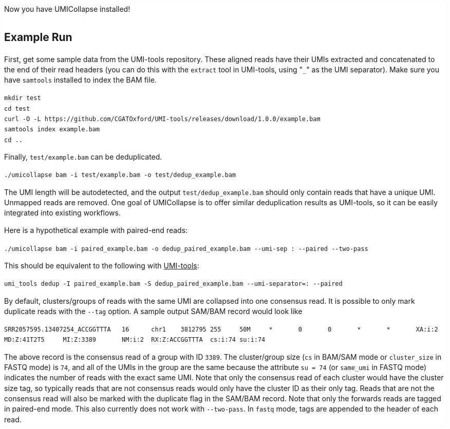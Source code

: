 Now you have UMICollapse installed!

## Example Run

First, get some sample data from the UMI-tools repository. These aligned reads have their UMIs extracted and concatenated to the end of their read headers (you can do this with the `extract` tool in UMI-tools, using "`_`" as the UMI separator). Make sure you have `samtools` installed to index the BAM file.

```
mkdir test
cd test
curl -O -L https://github.com/CGATOxford/UMI-tools/releases/download/1.0.0/example.bam
samtools index example.bam
cd ..
```

Finally, `test/example.bam` can be deduplicated.

```
./umicollapse bam -i test/example.bam -o test/dedup_example.bam
```

The UMI length will be autodetected, and the output `test/dedup_example.bam` should only contain reads that have a unique UMI. Unmapped reads are removed. One goal of UMICollapse is to offer similar deduplication results as UMI-tools, so it can be easily integrated into existing workflows.

Here is a hypothetical example with paired-end reads:

```
./umicollapse bam -i paired_example.bam -o dedup_paired_example.bam --umi-sep : --paired --two-pass
```

This should be equivalent to the following with [UMI-tools](https://github.com/CGATOxford/UMI-tools):

```
umi_tools dedup -I paired_example.bam -S dedup_paired_example.bam --umi-separator=: --paired
```

By default, clusters/groups of reads with the same UMI are collapsed into one consensus read. It is possible to only mark duplicate reads with the `--tag` option. A sample output SAM/BAM record would look like

```
SRR2057595.13407254_ACCGGTTTA   16      chr1    3812795 255     50M     *       0       0       *       *       XA:i:2  MD:Z:41T2T5     MI:Z:3389       NM:i:2  RX:Z:ACCGGTTTA  cs:i:74 su:i:74
```

The above record is the consensus read of a group with ID `3389`. The cluster/group size (`cs` in BAM/SAM mode or `cluster_size` in FASTQ mode) is `74`, and all of the UMIs in the group are the same because the attribute `su = 74` (or `same_umi` in FASTQ mode) indicates the number of reads with the exact same UMI. Note that only the consensus read of each cluster would have the cluster size tag, so typically reads that are not consensus reads would only have the cluster ID as their only tag. Reads that are not the consensus read will also be marked with the duplicate flag in the SAM/BAM record. Note that only the forwards reads are tagged in paired-end mode. This also currently does not work with `--two-pass`. In `fastq` mode, tags are appended to the header of each read.
